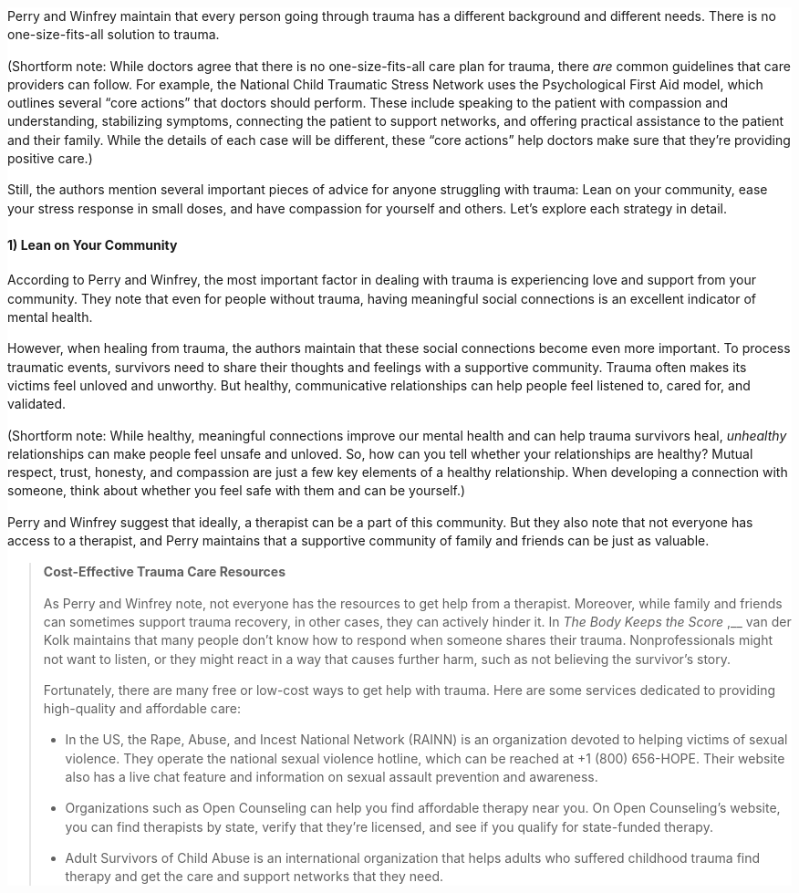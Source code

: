 Perry and Winfrey maintain that every person going through trauma has a different background and different needs. There is no one-size-fits-all solution to trauma.

(Shortform note: While doctors agree that there is no one-size-fits-all care plan for trauma, there _are_ common guidelines that care providers can follow. For example, the National Child Traumatic Stress Network uses the Psychological First Aid model, which outlines several “core actions” that doctors should perform. These include speaking to the patient with compassion and understanding, stabilizing symptoms, connecting the patient to support networks, and offering practical assistance to the patient and their family. While the details of each case will be different, these “core actions” help doctors make sure that they’re providing positive care.)

Still, the authors mention several important pieces of advice for anyone struggling with trauma: Lean on your community, ease your stress response in small doses, and have compassion for yourself and others. Let’s explore each strategy in detail.

#### 1) Lean on Your Community

According to Perry and Winfrey, the most important factor in dealing with trauma is experiencing love and support from your community. They note that even for people without trauma, having meaningful social connections is an excellent indicator of mental health.

However, when healing from trauma, the authors maintain that these social connections become even more important. To process traumatic events, survivors need to share their thoughts and feelings with a supportive community. Trauma often makes its victims feel unloved and unworthy. But healthy, communicative relationships can help people feel listened to, cared for, and validated.

(Shortform note: While healthy, meaningful connections improve our mental health and can help trauma survivors heal, _unhealthy_ relationships can make people feel unsafe and unloved. So, how can you tell whether your relationships are healthy? Mutual respect, trust, honesty, and compassion are just a few key elements of a healthy relationship. When developing a connection with someone, think about whether you feel safe with them and can be yourself.)

Perry and Winfrey suggest that ideally, a therapist can be a part of this community. But they also note that not everyone has access to a therapist, and Perry maintains that a supportive community of family and friends can be just as valuable.

> **Cost-Effective Trauma Care Resources**
> 
> As Perry and Winfrey note, not everyone has the resources to get help from a therapist. Moreover, while family and friends can sometimes support trauma recovery, in other cases, they can actively hinder it. In _The Body Keeps the Score_ ,__ van der Kolk maintains that many people don’t know how to respond when someone shares their trauma. Nonprofessionals might not want to listen, or they might react in a way that causes further harm, such as not believing the survivor’s story.
> 
> Fortunately, there are many free or low-cost ways to get help with trauma. Here are some services dedicated to providing high-quality and affordable care:
> 
>   * In the US, the Rape, Abuse, and Incest National Network (RAINN) is an organization devoted to helping victims of sexual violence. They operate the national sexual violence hotline, which can be reached at +1 (800) 656-HOPE. Their website also has a live chat feature and information on sexual assault prevention and awareness.
> 
>   * Organizations such as Open Counseling can help you find affordable therapy near you. On Open Counseling’s website, you can find therapists by state, verify that they’re licensed, and see if you qualify for state-funded therapy.
> 
>   * Adult Survivors of Child Abuse is an international organization that helps adults who suffered childhood trauma find therapy and get the care and support networks that they need.
> 
> 
